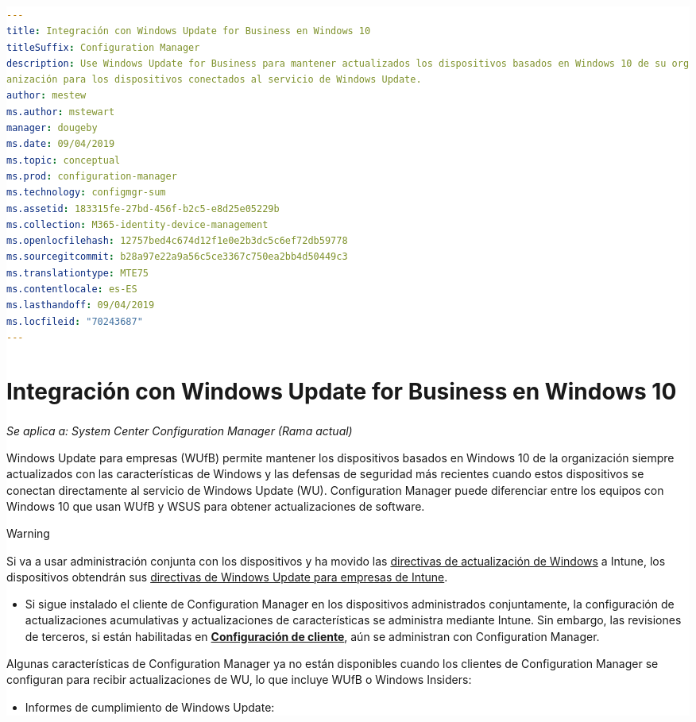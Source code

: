 ```yaml
---
title: Integración con Windows Update for Business en Windows 10
titleSuffix: Configuration Manager
description: Use Windows Update for Business para mantener actualizados los dispositivos basados en Windows 10 de su organización para los dispositivos conectados al servicio de Windows Update.
author: mestew
ms.author: mstewart
manager: dougeby
ms.date: 09/04/2019
ms.topic: conceptual
ms.prod: configuration-manager
ms.technology: configmgr-sum
ms.assetid: 183315fe-27bd-456f-b2c5-e8d25e05229b
ms.collection: M365-identity-device-management
ms.openlocfilehash: 12757bed4c674d12f1e0e2b3dc5c6ef72db59778
ms.sourcegitcommit: b28a97e22a9a56c5ce3367c750ea2bb4d50449c3
ms.translationtype: MTE75
ms.contentlocale: es-ES
ms.lasthandoff: 09/04/2019
ms.locfileid: "70243687"
---
```

# <a name="integration-with-windows-update-for-business-in-windows-10"></a>Integración con Windows Update for Business en Windows 10

*Se aplica a: System Center Configuration Manager (Rama actual)*

Windows Update para empresas (WUfB) permite mantener los dispositivos basados en Windows 10 de la organización siempre actualizados con las características de Windows y las defensas de seguridad más recientes cuando estos dispositivos se conectan directamente al servicio de Windows Update (WU). Configuration Manager puede diferenciar entre los equipos con Windows 10 que usan WUfB y WSUS para obtener actualizaciones de software.  

>[!WARNING]
> Si va a usar administración conjunta con los dispositivos y ha movido las [directivas de actualización de Windows](/sccm/comanage/workloads#windows-update-policies) a Intune, los dispositivos obtendrán sus [directivas de Windows Update para empresas de Intune](https://docs.microsoft.com/intune/windows-update-for-business-configure).
> - Si sigue instalado el cliente de Configuration Manager en los dispositivos administrados conjuntamente, la configuración de actualizaciones acumulativas y actualizaciones de características se administra mediante Intune. Sin embargo, las revisiones de terceros, si están habilitadas en [**Configuración de cliente**](/sccm/core/clients/deploy/about-client-settings#enable-third-party-software-updates), aún se administran con Configuration Manager.  

 Algunas características de Configuration Manager ya no están disponibles cuando los clientes de Configuration Manager se configuran para recibir actualizaciones de WU, lo que incluye WUfB o Windows Insiders:  

-   Informes de cumplimiento de Windows Update:  
